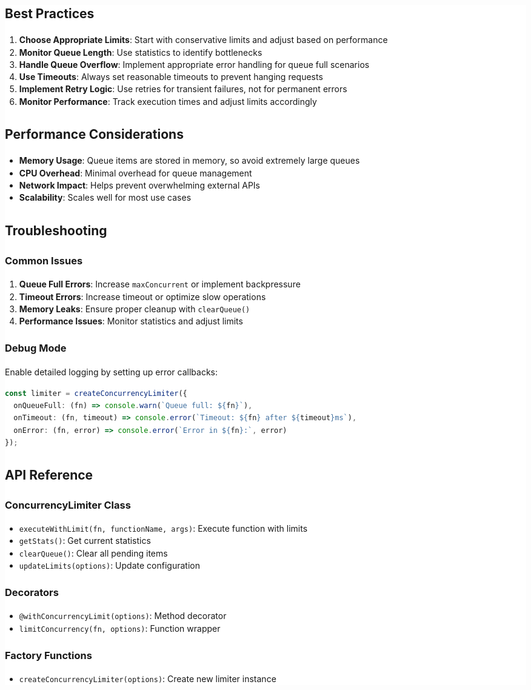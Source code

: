 ## Best Practices

1. **Choose Appropriate Limits**: Start with conservative limits and adjust based on performance
2. **Monitor Queue Length**: Use statistics to identify bottlenecks
3. **Handle Queue Overflow**: Implement appropriate error handling for queue full scenarios
4. **Use Timeouts**: Always set reasonable timeouts to prevent hanging requests
5. **Implement Retry Logic**: Use retries for transient failures, not for permanent errors
6. **Monitor Performance**: Track execution times and adjust limits accordingly

## Performance Considerations

- **Memory Usage**: Queue items are stored in memory, so avoid extremely large queues
- **CPU Overhead**: Minimal overhead for queue management
- **Network Impact**: Helps prevent overwhelming external APIs
- **Scalability**: Scales well for most use cases

## Troubleshooting

### Common Issues

1. **Queue Full Errors**: Increase `maxConcurrent` or implement backpressure
2. **Timeout Errors**: Increase timeout or optimize slow operations
3. **Memory Leaks**: Ensure proper cleanup with `clearQueue()`
4. **Performance Issues**: Monitor statistics and adjust limits

### Debug Mode

Enable detailed logging by setting up error callbacks:

```typescript
const limiter = createConcurrencyLimiter({
  onQueueFull: (fn) => console.warn(`Queue full: ${fn}`),
  onTimeout: (fn, timeout) => console.error(`Timeout: ${fn} after ${timeout}ms`),
  onError: (fn, error) => console.error(`Error in ${fn}:`, error)
});
```

## API Reference

### ConcurrencyLimiter Class

- `executeWithLimit(fn, functionName, args)`: Execute function with limits
- `getStats()`: Get current statistics
- `clearQueue()`: Clear all pending items
- `updateLimits(options)`: Update configuration

### Decorators

- `@withConcurrencyLimit(options)`: Method decorator
- `limitConcurrency(fn, options)`: Function wrapper

### Factory Functions

- `createConcurrencyLimiter(options)`: Create new limiter instance 
